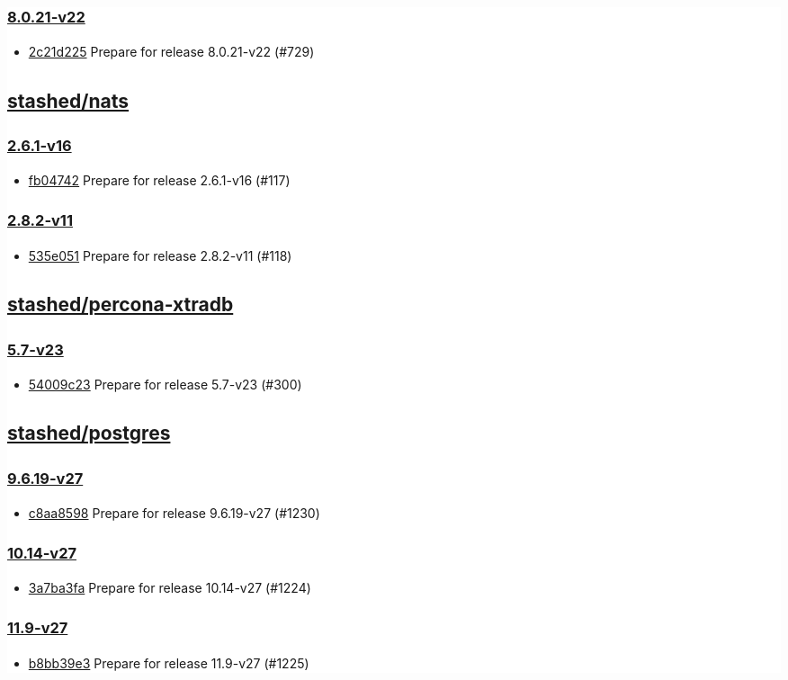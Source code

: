 
### [8.0.21-v22](https://github.com/stashed/mysql/releases/tag/8.0.21-v22)

- [2c21d225](https://github.com/stashed/mysql/commit/2c21d225) Prepare for release 8.0.21-v22 (#729)



## [stashed/nats](https://github.com/stashed/nats)

### [2.6.1-v16](https://github.com/stashed/nats/releases/tag/2.6.1-v16)

- [fb04742](https://github.com/stashed/nats/commit/fb04742) Prepare for release 2.6.1-v16 (#117)


### [2.8.2-v11](https://github.com/stashed/nats/releases/tag/2.8.2-v11)

- [535e051](https://github.com/stashed/nats/commit/535e051) Prepare for release 2.8.2-v11 (#118)



## [stashed/percona-xtradb](https://github.com/stashed/percona-xtradb)

### [5.7-v23](https://github.com/stashed/percona-xtradb/releases/tag/5.7-v23)

- [54009c23](https://github.com/stashed/percona-xtradb/commit/54009c23) Prepare for release 5.7-v23 (#300)



## [stashed/postgres](https://github.com/stashed/postgres)

### [9.6.19-v27](https://github.com/stashed/postgres/releases/tag/9.6.19-v27)

- [c8aa8598](https://github.com/stashed/postgres/commit/c8aa8598) Prepare for release 9.6.19-v27 (#1230)


### [10.14-v27](https://github.com/stashed/postgres/releases/tag/10.14-v27)

- [3a7ba3fa](https://github.com/stashed/postgres/commit/3a7ba3fa) Prepare for release 10.14-v27 (#1224)


### [11.9-v27](https://github.com/stashed/postgres/releases/tag/11.9-v27)

- [b8bb39e3](https://github.com/stashed/postgres/commit/b8bb39e3) Prepare for release 11.9-v27 (#1225)

